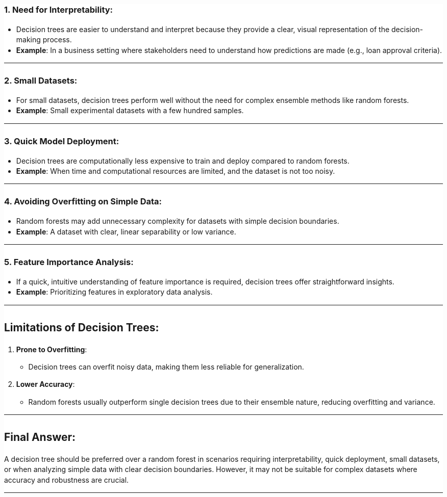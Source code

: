 ### 1. **Need for Interpretability**:
   - Decision trees are easier to understand and interpret because they provide a clear, visual representation of the decision-making process.
   - **Example**: In a business setting where stakeholders need to understand how predictions are made (e.g., loan approval criteria).

---

### 2. **Small Datasets**:
   - For small datasets, decision trees perform well without the need for complex ensemble methods like random forests.
   - **Example**: Small experimental datasets with a few hundred samples.

---

### 3. **Quick Model Deployment**:
   - Decision trees are computationally less expensive to train and deploy compared to random forests.
   - **Example**: When time and computational resources are limited, and the dataset is not too noisy.

---

### 4. **Avoiding Overfitting on Simple Data**:
   - Random forests may add unnecessary complexity for datasets with simple decision boundaries.
   - **Example**: A dataset with clear, linear separability or low variance.

---

### 5. **Feature Importance Analysis**:
   - If a quick, intuitive understanding of feature importance is required, decision trees offer straightforward insights.
   - **Example**: Prioritizing features in exploratory data analysis.

---

## Limitations of Decision Trees:

1. **Prone to Overfitting**:
   - Decision trees can overfit noisy data, making them less reliable for generalization.

2. **Lower Accuracy**:
   - Random forests usually outperform single decision trees due to their ensemble nature, reducing overfitting and variance.

---

## Final Answer:
A decision tree should be preferred over a random forest in scenarios requiring interpretability, quick deployment, small datasets, or when analyzing simple data with clear decision boundaries. However, it may not be suitable for complex datasets where accuracy and robustness are crucial.  

---

